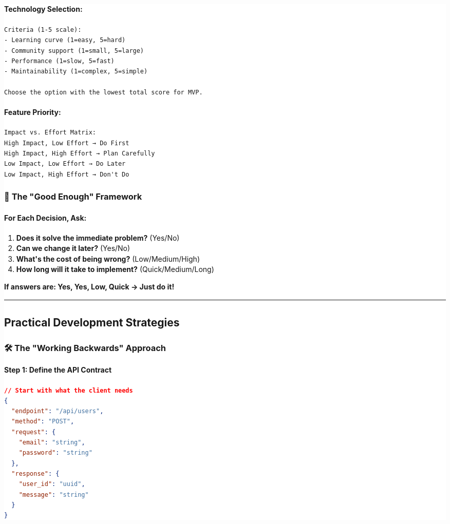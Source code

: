 #### **Technology Selection:**
```
Criteria (1-5 scale):
- Learning curve (1=easy, 5=hard)
- Community support (1=small, 5=large)
- Performance (1=slow, 5=fast)
- Maintainability (1=complex, 5=simple)

Choose the option with the lowest total score for MVP.
```

#### **Feature Priority:**
```
Impact vs. Effort Matrix:
High Impact, Low Effort → Do First
High Impact, High Effort → Plan Carefully
Low Impact, Low Effort → Do Later
Low Impact, High Effort → Don't Do
```

### 🚀 **The "Good Enough" Framework**

#### **For Each Decision, Ask:**
1. **Does it solve the immediate problem?** (Yes/No)
2. **Can we change it later?** (Yes/No)
3. **What's the cost of being wrong?** (Low/Medium/High)
4. **How long will it take to implement?** (Quick/Medium/Long)

**If answers are: Yes, Yes, Low, Quick → Just do it!**

---

## Practical Development Strategies

### 🛠️ **The "Working Backwards" Approach**

#### **Step 1: Define the API Contract**
```json
// Start with what the client needs
{
  "endpoint": "/api/users",
  "method": "POST",
  "request": {
    "email": "string",
    "password": "string"
  },
  "response": {
    "user_id": "uuid",
    "message": "string"
  }
}
```
